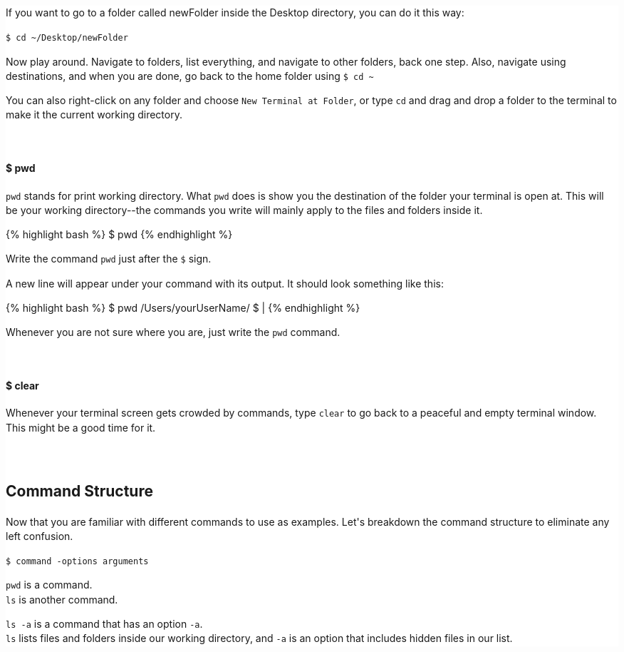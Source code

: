If you want to go to a folder called newFolder inside the Desktop directory, you can do it this way:

`$ cd ~/Desktop/newFolder`

Now play around. Navigate to folders, list everything, and navigate to other folders, back one step. Also, navigate using destinations, and when you are done, go back to the home folder using `$ cd ~`

You can also right-click on any folder and choose `New Terminal at Folder`, or type `cd` and drag and drop a folder to the terminal to make it the current working directory.

<br>

#### **$ pwd**

`pwd` stands for print working directory. What `pwd` does is show you the destination of the folder your terminal is open at. This will be your working directory--the commands you write will mainly apply to the files and folders inside it.

{% highlight bash %}
$ pwd
{% endhighlight %}

Write the command `pwd` just after the `$` sign. <br>

A new line will appear under your command with its output. It should look something like this:<br>

{% highlight bash %}
$ pwd
/Users/yourUserName/
$ |
{% endhighlight %}

Whenever you are not sure where you are, just write the `pwd` command.

<br>



#### **$ clear**

Whenever your terminal screen gets crowded by commands, type `clear` to go back to a peaceful and empty terminal window. This might be a good time for it.

<br>

## **Command Structure**

Now that you are familiar with different commands to use as examples. Let's breakdown the command structure to eliminate any left confusion.

`$ command -options arguments`

`pwd` is a command.<br>
`ls` is another command.

`ls -a` is a command that has an option `-a`.<br>
`ls` lists files and folders inside our working directory, and `-a` is an option that includes hidden files in our list.
